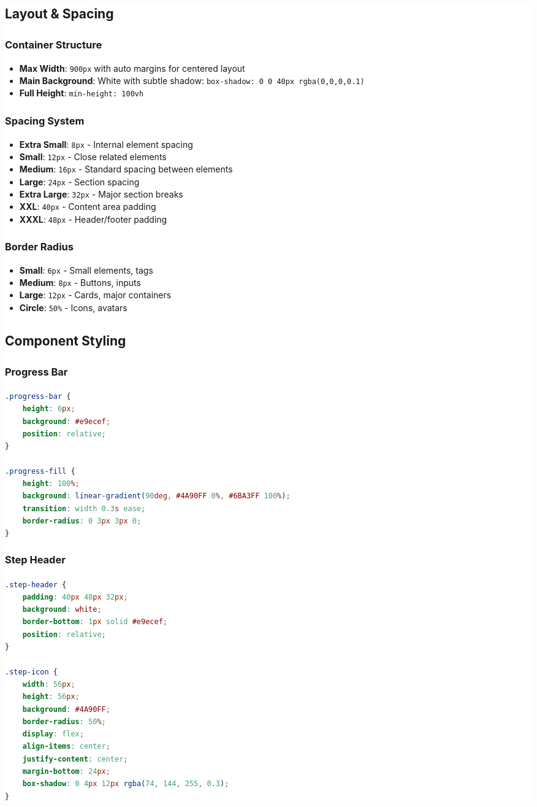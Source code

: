 ## Layout & Spacing

### Container Structure
- **Max Width**: `900px` with auto margins for centered layout
- **Main Background**: White with subtle shadow: `box-shadow: 0 0 40px rgba(0,0,0,0.1)`
- **Full Height**: `min-height: 100vh`

### Spacing System
- **Extra Small**: `8px` - Internal element spacing
- **Small**: `12px` - Close related elements
- **Medium**: `16px` - Standard spacing between elements
- **Large**: `24px` - Section spacing
- **Extra Large**: `32px` - Major section breaks
- **XXL**: `40px` - Content area padding
- **XXXL**: `48px` - Header/footer padding

### Border Radius
- **Small**: `6px` - Small elements, tags
- **Medium**: `8px` - Buttons, inputs
- **Large**: `12px` - Cards, major containers
- **Circle**: `50%` - Icons, avatars

## Component Styling

### Progress Bar
```css
.progress-bar {
    height: 6px;
    background: #e9ecef;
    position: relative;
}

.progress-fill {
    height: 100%;
    background: linear-gradient(90deg, #4A90FF 0%, #6BA3FF 100%);
    transition: width 0.3s ease;
    border-radius: 0 3px 3px 0;
}
```

### Step Header
```css
.step-header {
    padding: 40px 48px 32px;
    background: white;
    border-bottom: 1px solid #e9ecef;
    position: relative;
}

.step-icon {
    width: 56px;
    height: 56px;
    background: #4A90FF;
    border-radius: 50%;
    display: flex;
    align-items: center;
    justify-content: center;
    margin-bottom: 24px;
    box-shadow: 0 4px 12px rgba(74, 144, 255, 0.3);
}
```
